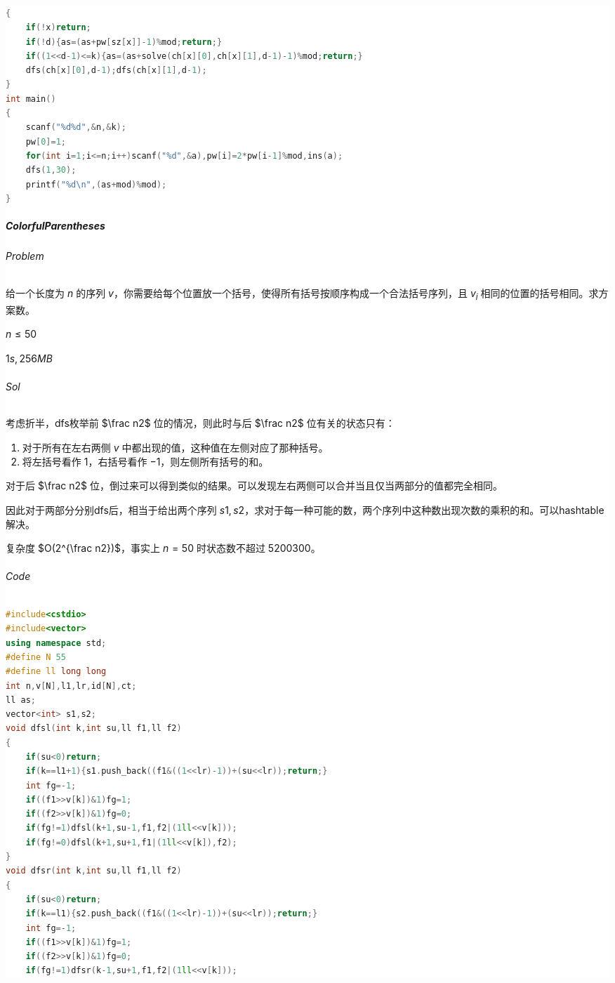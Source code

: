 ```cpp
{
	if(!x)return;
	if(!d){as=(as+pw[sz[x]]-1)%mod;return;}
	if((1<<d-1)<=k){as=(as+solve(ch[x][0],ch[x][1],d-1)-1)%mod;return;}
	dfs(ch[x][0],d-1);dfs(ch[x][1],d-1);
}
int main()
{
	scanf("%d%d",&n,&k);
	pw[0]=1;
	for(int i=1;i<=n;i++)scanf("%d",&a),pw[i]=2*pw[i-1]%mod,ins(a);
	dfs(1,30);
	printf("%d\n",(as+mod)%mod);
}
```

##### ColorfulParentheses

###### Problem

给一个长度为 $n$ 的序列 $v$，你需要给每个位置放一个括号，使得所有括号按顺序构成一个合法括号序列，且 $v_i$ 相同的位置的括号相同。求方案数。

$n\leq 50$

$1s,256MB$

###### Sol

考虑折半，dfs枚举前 $\frac n2$ 位的情况，则此时与后 $\frac n2$ 位有关的状态只有：

1. 对于所有在左右两侧 $v$ 中都出现的值，这种值在左侧对应了那种括号。
2. 将左括号看作 $1$，右括号看作 $-1$，则左侧所有括号的和。

对于后 $\frac n2$ 位，倒过来可以得到类似的结果。可以发现左右两侧可以合并当且仅当两部分的值都完全相同。

因此对于两部分分别dfs后，相当于给出两个序列 $s1,s2$，求对于每一种可能的数，两个序列中这种数出现次数的乘积的和。可以hashtable解决。

复杂度 $O(2^{\frac n2})$，事实上 $n=50$ 时状态数不超过 $5200300$。

###### Code

```cpp
#include<cstdio>
#include<vector>
using namespace std;
#define N 55
#define ll long long
int n,v[N],l1,lr,id[N],ct;
ll as;
vector<int> s1,s2;
void dfsl(int k,int su,ll f1,ll f2)
{
	if(su<0)return;
	if(k==l1+1){s1.push_back((f1&((1<<lr)-1))+(su<<lr));return;}
	int fg=-1;
	if((f1>>v[k])&1)fg=1;
	if((f2>>v[k])&1)fg=0;
	if(fg!=1)dfsl(k+1,su-1,f1,f2|(1ll<<v[k]));
	if(fg!=0)dfsl(k+1,su+1,f1|(1ll<<v[k]),f2);
}
void dfsr(int k,int su,ll f1,ll f2)
{
	if(su<0)return;
	if(k==l1){s2.push_back((f1&((1<<lr)-1))+(su<<lr));return;}
	int fg=-1;
	if((f1>>v[k])&1)fg=1;
	if((f2>>v[k])&1)fg=0;
	if(fg!=1)dfsr(k-1,su+1,f1,f2|(1ll<<v[k]));
```